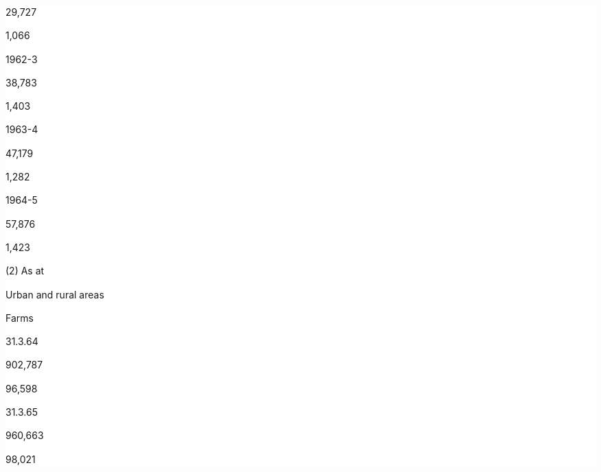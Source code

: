 <td><p>29,727</p></td>

<td><p>1,066</p></td>

</tr>

<tr>

<td><p>1962-3</p></td>

<td><p>38,783</p></td>

<td><p>1,403</p></td>

</tr>

<tr>

<td><p>1963-4</p></td>

<td><p>47,179</p></td>

<td><p>1,282</p></td>

</tr>

<tr>

<td><p>1964-5</p></td>

<td><p>57,876</p></td>

<td><p>1,423</p></td>

</tr>

<tr>

<td><p>(2) As at</p></td>

<td><p>Urban and rural areas</p></td>

<td><p>Farms</p></td>

</tr>

<tr>

<td><p>31.3.64</p></td>

<td><p>902,787</p></td>

<td><p>96,598</p></td>

</tr>

<tr>

<td><p>31.3.65</p></td>

<td><p>960,663</p></td>

<td><p>98,021</p></td>

</tr>
